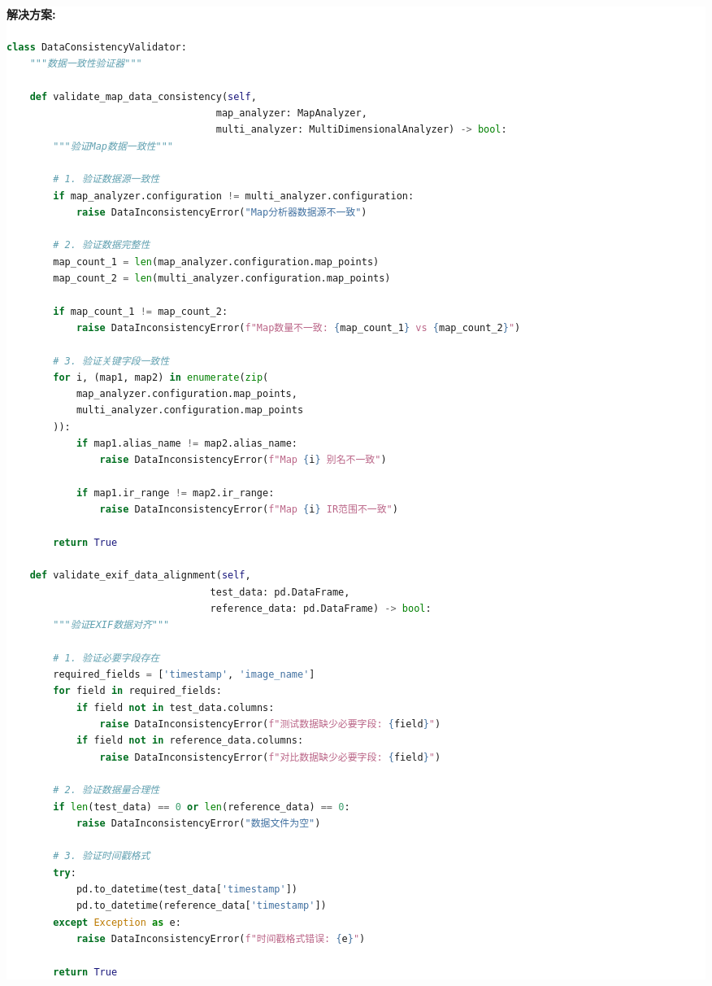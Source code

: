 #### 解决方案:
```python
class DataConsistencyValidator:
    """数据一致性验证器"""

    def validate_map_data_consistency(self,
                                    map_analyzer: MapAnalyzer,
                                    multi_analyzer: MultiDimensionalAnalyzer) -> bool:
        """验证Map数据一致性"""

        # 1. 验证数据源一致性
        if map_analyzer.configuration != multi_analyzer.configuration:
            raise DataInconsistencyError("Map分析器数据源不一致")

        # 2. 验证数据完整性
        map_count_1 = len(map_analyzer.configuration.map_points)
        map_count_2 = len(multi_analyzer.configuration.map_points)

        if map_count_1 != map_count_2:
            raise DataInconsistencyError(f"Map数量不一致: {map_count_1} vs {map_count_2}")

        # 3. 验证关键字段一致性
        for i, (map1, map2) in enumerate(zip(
            map_analyzer.configuration.map_points,
            multi_analyzer.configuration.map_points
        )):
            if map1.alias_name != map2.alias_name:
                raise DataInconsistencyError(f"Map {i} 别名不一致")

            if map1.ir_range != map2.ir_range:
                raise DataInconsistencyError(f"Map {i} IR范围不一致")

        return True

    def validate_exif_data_alignment(self,
                                   test_data: pd.DataFrame,
                                   reference_data: pd.DataFrame) -> bool:
        """验证EXIF数据对齐"""

        # 1. 验证必要字段存在
        required_fields = ['timestamp', 'image_name']
        for field in required_fields:
            if field not in test_data.columns:
                raise DataInconsistencyError(f"测试数据缺少必要字段: {field}")
            if field not in reference_data.columns:
                raise DataInconsistencyError(f"对比数据缺少必要字段: {field}")

        # 2. 验证数据量合理性
        if len(test_data) == 0 or len(reference_data) == 0:
            raise DataInconsistencyError("数据文件为空")

        # 3. 验证时间戳格式
        try:
            pd.to_datetime(test_data['timestamp'])
            pd.to_datetime(reference_data['timestamp'])
        except Exception as e:
            raise DataInconsistencyError(f"时间戳格式错误: {e}")

        return True
```
